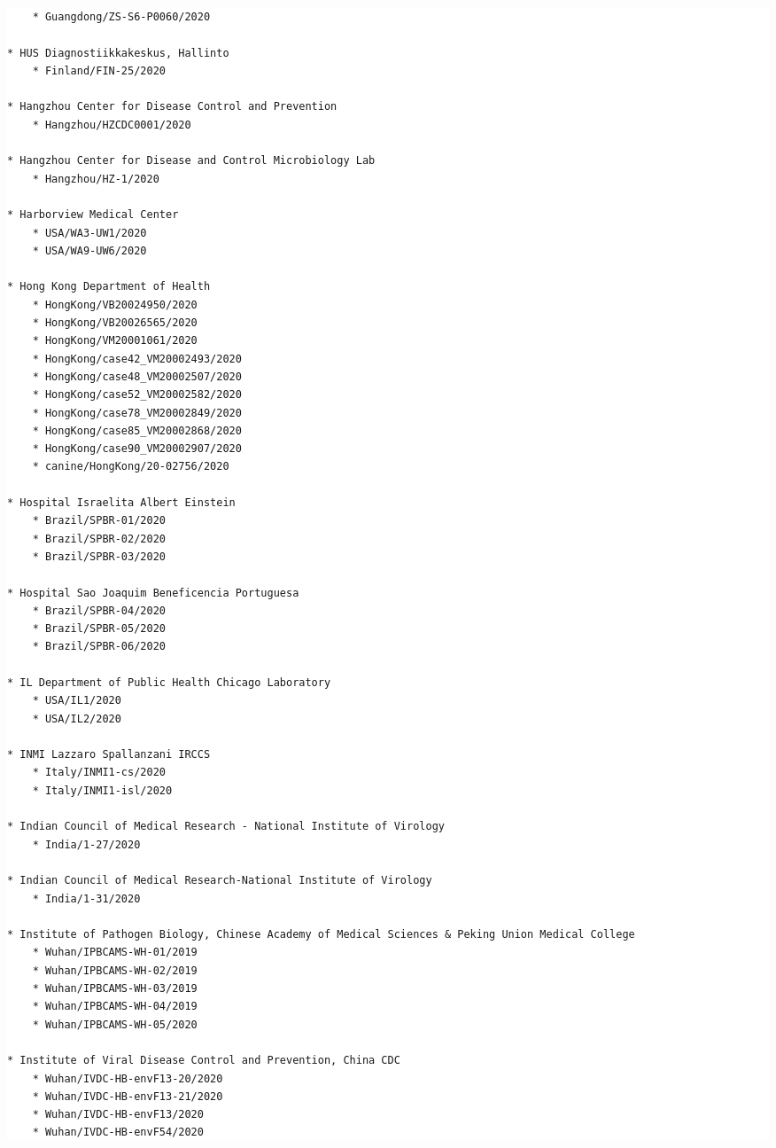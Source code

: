 ```auspiceMainDisplayMarkdown
	* Guangdong/ZS-S6-P0060/2020

* HUS Diagnostiikkakeskus, Hallinto
	* Finland/FIN-25/2020

* Hangzhou Center for Disease Control and Prevention
	* Hangzhou/HZCDC0001/2020

* Hangzhou Center for Disease and Control Microbiology Lab
	* Hangzhou/HZ-1/2020

* Harborview Medical Center
	* USA/WA3-UW1/2020
	* USA/WA9-UW6/2020

* Hong Kong Department of Health
	* HongKong/VB20024950/2020
	* HongKong/VB20026565/2020
	* HongKong/VM20001061/2020
	* HongKong/case42_VM20002493/2020
	* HongKong/case48_VM20002507/2020
	* HongKong/case52_VM20002582/2020
	* HongKong/case78_VM20002849/2020
	* HongKong/case85_VM20002868/2020
	* HongKong/case90_VM20002907/2020
	* canine/HongKong/20-02756/2020

* Hospital Israelita Albert Einstein
	* Brazil/SPBR-01/2020
	* Brazil/SPBR-02/2020
	* Brazil/SPBR-03/2020

* Hospital Sao Joaquim Beneficencia Portuguesa
	* Brazil/SPBR-04/2020
	* Brazil/SPBR-05/2020
	* Brazil/SPBR-06/2020

* IL Department of Public Health Chicago Laboratory
	* USA/IL1/2020
	* USA/IL2/2020

* INMI Lazzaro Spallanzani IRCCS
	* Italy/INMI1-cs/2020
	* Italy/INMI1-isl/2020

* Indian Council of Medical Research - National Institute of Virology
	* India/1-27/2020

* Indian Council of Medical Research-National Institute of Virology
	* India/1-31/2020

* Institute of Pathogen Biology, Chinese Academy of Medical Sciences & Peking Union Medical College
	* Wuhan/IPBCAMS-WH-01/2019
	* Wuhan/IPBCAMS-WH-02/2019
	* Wuhan/IPBCAMS-WH-03/2019
	* Wuhan/IPBCAMS-WH-04/2019
	* Wuhan/IPBCAMS-WH-05/2020

* Institute of Viral Disease Control and Prevention, China CDC
	* Wuhan/IVDC-HB-envF13-20/2020
	* Wuhan/IVDC-HB-envF13-21/2020
	* Wuhan/IVDC-HB-envF13/2020
	* Wuhan/IVDC-HB-envF54/2020
```